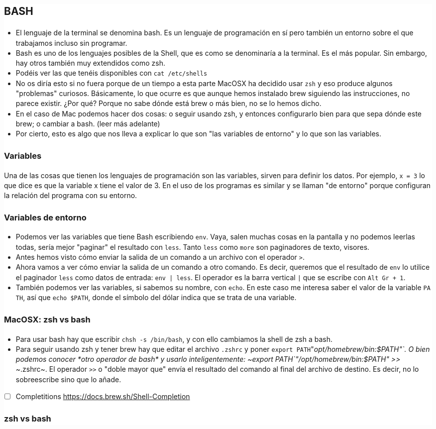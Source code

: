 
## BASH

-   El lenguaje de la terminal se denomina bash. Es un lenguaje de programación en sí pero también un entorno sobre el que trabajamos incluso sin programar.
-   Bash es uno de los lenguajes posibles de la Shell, que es como se denominaría a la terminal. Es el más popular. Sin embargo, hay otros también muy extendidos como zsh.
-   Podéis ver las que tenéis disponibles con `cat /etc/shells`
-   No os diría esto si no fuera porque de un tiempo a esta parte MacOSX ha decidido usar `zsh` y eso produce algunos "problemas" curiosos. Básicamente, lo que ocurre es que aunque hemos instalado brew siguiendo las instrucciones, no parece existir. ¿Por qué? Porque no sabe dónde está brew o más bien, no se lo hemos dicho.
-   En el caso de Mac podemos hacer dos cosas: o seguir usando zsh, y entonces configurarlo bien para que sepa dónde este brew; o cambiar a bash. (leer más adelante)
-   Por cierto, esto es algo que nos lleva a explicar lo que son "las variables de entorno" y lo que son las variables.


### Variables

Una de las cosas que tienen los lenguajes de programación son las variables, sirven para definir los datos. Por ejemplo, `x = 3` lo que dice es que la variable x tiene el valor de 3. En el uso de los programas es similar y se llaman "de entorno" porque configuran la relación del programa con su entorno.  


### Variables de entorno

-   Podemos ver las variables que tiene Bash escribiendo `env`. Vaya, salen muchas cosas en la pantalla y no podemos leerlas todas, sería mejor "paginar" el resultado con `less`. Tanto `less` como `more` son paginadores de texto, visores.
-   Antes hemos visto cómo enviar la salida de un comando a un archivo con el operador `>`.
-   Ahora vamos a ver cómo enviar la salida de un comando a otro comando. Es decir, queremos que el resultado de `env` lo utilice el paginador `less` como datos de entrada: `env | less`. El operador es la barra vertical `|` que se escribe con `Alt Gr + 1`.
-   También podemos ver las variables, si sabemos su nombre, con `echo`. En este caso me interesa saber el valor de la variable `PATH`, así que `echo $PATH`, donde el símbolo del dólar indica que se trata de una variable.


### MacOSX: zsh vs bash

-   Para usar bash hay que escribir `chsh -s /bin/bash`, y con ello cambiamos la shell de zsh a bash.
-   Para seguir usando zsh y tener brew hay que editar el archivo `.zshrc` y poner `export PATH`"*opt/homebrew/bin:$PATH"`. O bien podemos conocer *otro operador de bash* y usarlo inteligentemente: ~export PATH`"/opt/homebrew/bin:$PATH" >> ~*.zshrc~. El operador `>>` o "doble mayor que" envía el resultado del comando al final del archivo de destino. Es decir, no lo sobreescribe sino que lo añade.
-   [ ] Completitions <https://docs.brew.sh/Shell-Completion>


### zsh vs bash
